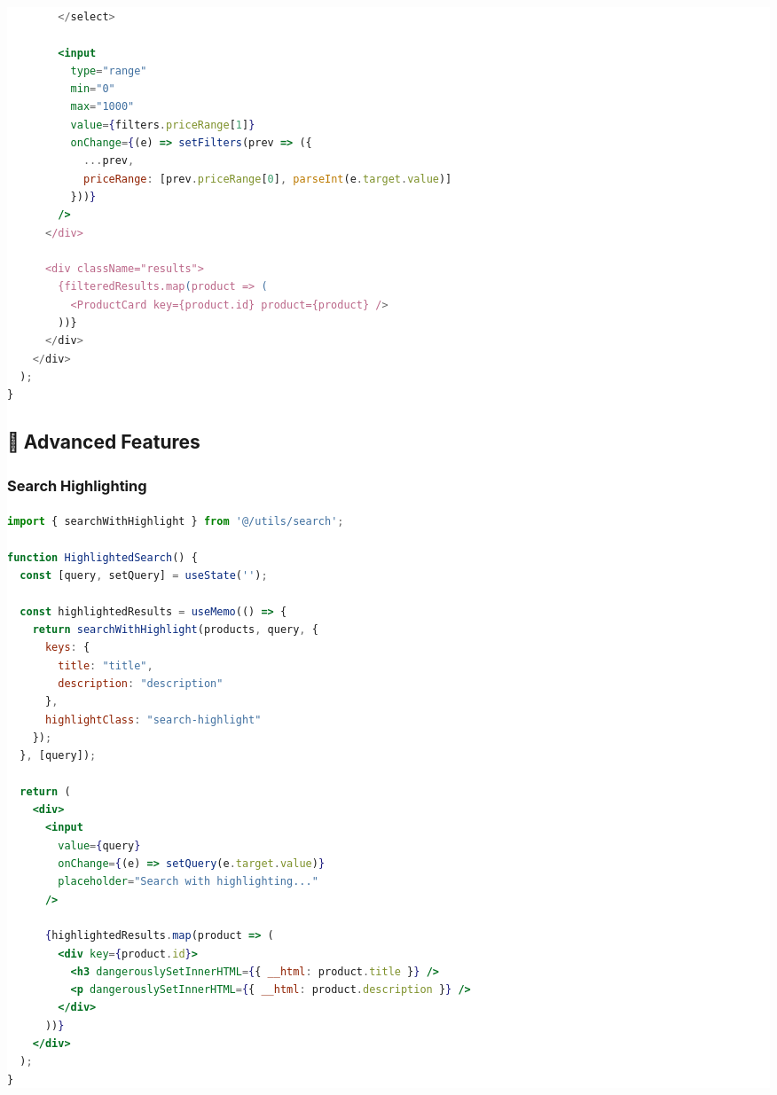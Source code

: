 ```jsx
        </select>
        
        <input
          type="range"
          min="0"
          max="1000"
          value={filters.priceRange[1]}
          onChange={(e) => setFilters(prev => ({ 
            ...prev, 
            priceRange: [prev.priceRange[0], parseInt(e.target.value)] 
          }))}
        />
      </div>
      
      <div className="results">
        {filteredResults.map(product => (
          <ProductCard key={product.id} product={product} />
        ))}
      </div>
    </div>
  );
}
```

## 🎨 Advanced Features

### Search Highlighting

```jsx
import { searchWithHighlight } from '@/utils/search';

function HighlightedSearch() {
  const [query, setQuery] = useState('');
  
  const highlightedResults = useMemo(() => {
    return searchWithHighlight(products, query, {
      keys: {
        title: "title",
        description: "description"
      },
      highlightClass: "search-highlight"
    });
  }, [query]);

  return (
    <div>
      <input
        value={query}
        onChange={(e) => setQuery(e.target.value)}
        placeholder="Search with highlighting..."
      />
      
      {highlightedResults.map(product => (
        <div key={product.id}>
          <h3 dangerouslySetInnerHTML={{ __html: product.title }} />
          <p dangerouslySetInnerHTML={{ __html: product.description }} />
        </div>
      ))}
    </div>
  );
}
```
